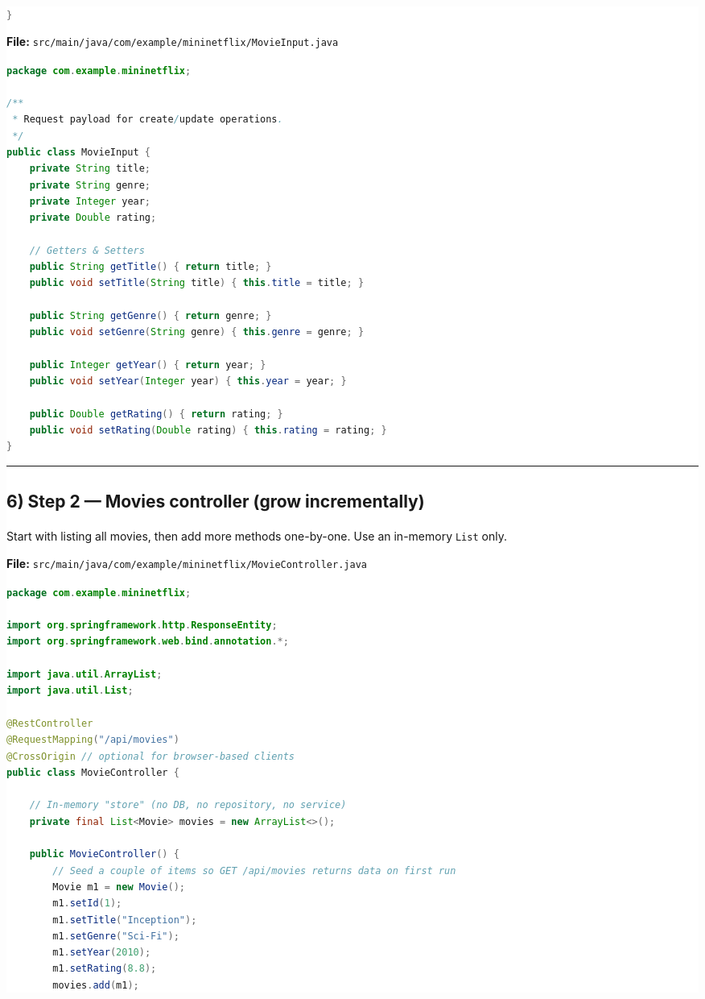 ```java
}
```

**File:** `src/main/java/com/example/mininetflix/MovieInput.java`
```java
package com.example.mininetflix;

/**
 * Request payload for create/update operations.
 */
public class MovieInput {
    private String title;
    private String genre;
    private Integer year;
    private Double rating;

    // Getters & Setters
    public String getTitle() { return title; }
    public void setTitle(String title) { this.title = title; }

    public String getGenre() { return genre; }
    public void setGenre(String genre) { this.genre = genre; }

    public Integer getYear() { return year; }
    public void setYear(Integer year) { this.year = year; }

    public Double getRating() { return rating; }
    public void setRating(Double rating) { this.rating = rating; }
}
```

---

## 6) Step 2 — Movies controller (grow incrementally)
Start with listing all movies, then add more methods one-by-one. Use an in-memory `List` only.

**File:** `src/main/java/com/example/mininetflix/MovieController.java`
```java
package com.example.mininetflix;

import org.springframework.http.ResponseEntity;
import org.springframework.web.bind.annotation.*;

import java.util.ArrayList;
import java.util.List;

@RestController
@RequestMapping("/api/movies")
@CrossOrigin // optional for browser-based clients
public class MovieController {

    // In-memory "store" (no DB, no repository, no service)
    private final List<Movie> movies = new ArrayList<>();

    public MovieController() {
        // Seed a couple of items so GET /api/movies returns data on first run
        Movie m1 = new Movie();
        m1.setId(1);
        m1.setTitle("Inception");
        m1.setGenre("Sci-Fi");
        m1.setYear(2010);
        m1.setRating(8.8);
        movies.add(m1);

```